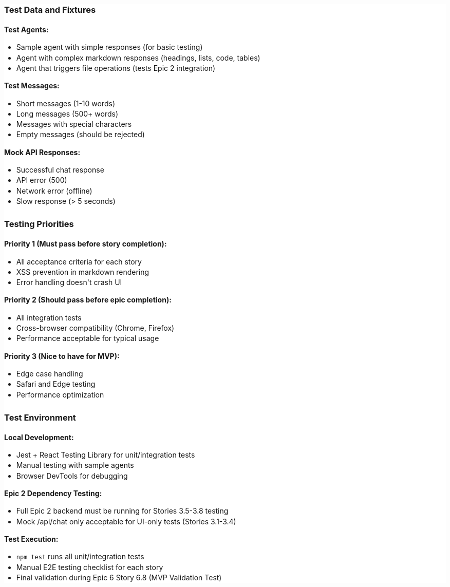 ### Test Data and Fixtures

**Test Agents:**
- Sample agent with simple responses (for basic testing)
- Agent with complex markdown responses (headings, lists, code, tables)
- Agent that triggers file operations (tests Epic 2 integration)

**Test Messages:**
- Short messages (1-10 words)
- Long messages (500+ words)
- Messages with special characters
- Empty messages (should be rejected)

**Mock API Responses:**
- Successful chat response
- API error (500)
- Network error (offline)
- Slow response (> 5 seconds)

### Testing Priorities

**Priority 1 (Must pass before story completion):**
- All acceptance criteria for each story
- XSS prevention in markdown rendering
- Error handling doesn't crash UI

**Priority 2 (Should pass before epic completion):**
- All integration tests
- Cross-browser compatibility (Chrome, Firefox)
- Performance acceptable for typical usage

**Priority 3 (Nice to have for MVP):**
- Edge case handling
- Safari and Edge testing
- Performance optimization

### Test Environment

**Local Development:**
- Jest + React Testing Library for unit/integration tests
- Manual testing with sample agents
- Browser DevTools for debugging

**Epic 2 Dependency Testing:**
- Full Epic 2 backend must be running for Stories 3.5-3.8 testing
- Mock /api/chat only acceptable for UI-only tests (Stories 3.1-3.4)

**Test Execution:**
- `npm test` runs all unit/integration tests
- Manual E2E testing checklist for each story
- Final validation during Epic 6 Story 6.8 (MVP Validation Test)
